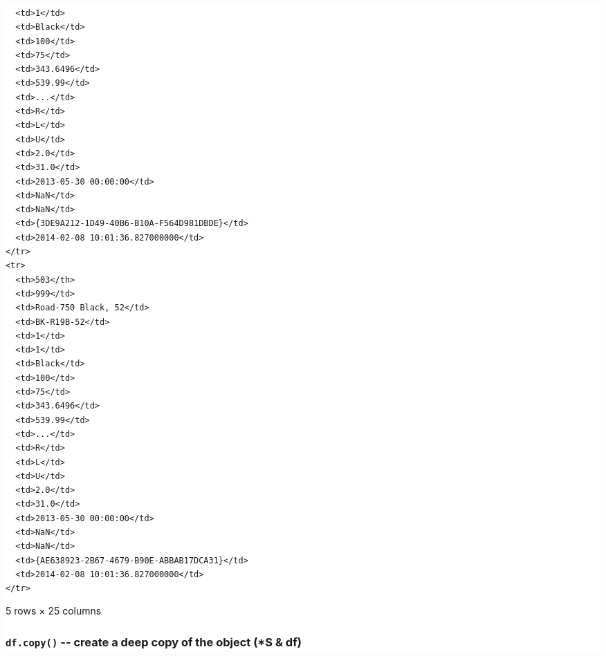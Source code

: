       <td>1</td>
      <td>Black</td>
      <td>100</td>
      <td>75</td>
      <td>343.6496</td>
      <td>539.99</td>
      <td>...</td>
      <td>R</td>
      <td>L</td>
      <td>U</td>
      <td>2.0</td>
      <td>31.0</td>
      <td>2013-05-30 00:00:00</td>
      <td>NaN</td>
      <td>NaN</td>
      <td>{3DE9A212-1D49-40B6-B10A-F564D981DBDE}</td>
      <td>2014-02-08 10:01:36.827000000</td>
    </tr>
    <tr>
      <th>503</th>
      <td>999</td>
      <td>Road-750 Black, 52</td>
      <td>BK-R19B-52</td>
      <td>1</td>
      <td>1</td>
      <td>Black</td>
      <td>100</td>
      <td>75</td>
      <td>343.6496</td>
      <td>539.99</td>
      <td>...</td>
      <td>R</td>
      <td>L</td>
      <td>U</td>
      <td>2.0</td>
      <td>31.0</td>
      <td>2013-05-30 00:00:00</td>
      <td>NaN</td>
      <td>NaN</td>
      <td>{AE638923-2B67-4679-B90E-ABBAB17DCA31}</td>
      <td>2014-02-08 10:01:36.827000000</td>
    </tr>
  </tbody>
</table>
<p>5 rows × 25 columns</p>
</div>



### `df.copy()` -- create a deep copy of the object (*S & df)
